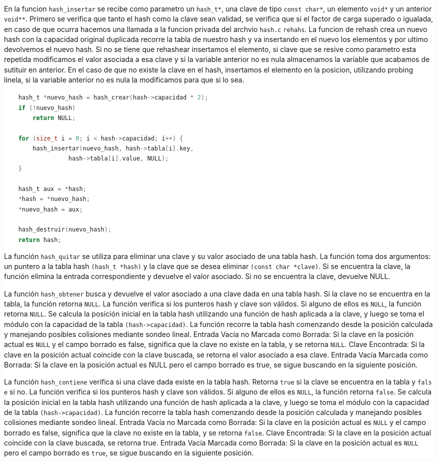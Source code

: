 En la funcion `hash_insertar` se recibe como parametro un `hash_t*`, una clave de tipo `const char*`,
un elemento `void*` y un anterior `void**`. 
Primero se verifica que tanto el hash como la clave sean validad, se verifica que si el factor de carga superado o igualada, en caso de que ocurra hacemos una llamada a la funcion privada del archvio `hash.c` 
`rehahs`. La funcion de rehash crea un nuevo hash con la capacidad original duplicada recorre la tabla de nuestro hash y va insertando en el nuevo los elementos y por ultimo devolvemos el nuevo hash. Si no se tiene que rehashear insertamos el elemento, si clave que se resive como parametro esta repetida modificamos el valor asociada a esa clave y si la variable anterior no es nula almacenamos la variable que acabamos de sutituir en anterior. En el caso de que no existe la clave en el hash, insertamos el elemento en la posicion, utilizando probing linela, si la variable anterior no es nula la modificamos para que si lo sea.

```c
    hash_t *nuevo_hash = hash_crear(hash->capacidad * 2);
    if (!nuevo_hash)
        return NULL;

    for (size_t i = 0; i < hash->capacidad; i++) {
        hash_insertar(nuevo_hash, hash->tabla[i].key,
                  hash->tabla[i].value, NULL);
    }

    hash_t aux = *hash;
    *hash = *nuevo_hash;
    *nuevo_hash = aux;

    hash_destruir(nuevo_hash);
    return hash;
```

La función `hash_quitar` se utiliza para eliminar una clave y su valor asociado de una tabla hash. La función toma dos argumentos: un puntero a la tabla hash `(hash_t *hash)` y la clave que se desea eliminar `(const char *clave)`. Si se encuentra la clave, la función elimina la entrada correspondiente y devuelve el valor asociado. Si no se encuentra la clave, devuelve NULL. 

La función `hash_obtener` busca y devuelve el valor asociado a una clave dada en una tabla hash. Si la clave no se encuentra en la tabla, la función retorna `NULL`.
La función verifica si los punteros hash y clave son válidos. Si alguno de ellos es `NULL`, la función retorna `NULL`. Se calcula la posición inicial en la tabla hash utilizando una función de hash aplicada a la clave, y luego se toma el módulo con la capacidad de la tabla `(hash->capacidad)`. La función recorre la tabla hash comenzando desde la posición calculada y manejando posibles colisiones mediante sondeo lineal. 
Entrada Vacía no Marcada como Borrada: Si la clave en la posición actual es `NULL` y el campo borrado es false, significa que la clave no existe en la tabla, y se retorna `NULL`. 
Clave Encontrada: Si la clave en la posición actual coincide con la clave buscada, se retorna el valor asociado a esa clave.
Entrada Vacía Marcada como Borrada: Si la clave en la posición actual es NULL pero el campo borrado es true, se sigue buscando en la siguiente posición.

La función `hash_contiene` verifica si una clave dada existe en la tabla hash. Retorna `true` si la clave se encuentra en la tabla y `false` si no.
La función verifica si los punteros hash y clave son válidos. Si alguno de ellos es `NULL`, la función retorna `false`.
Se calcula la posición inicial en la tabla hash utilizando una función de hash aplicada a la clave, y luego se toma el módulo con la capacidad de la tabla `(hash->capacidad)`.
La función recorre la tabla hash comenzando desde la posición calculada y manejando posibles colisiones mediante sondeo lineal. 
Entrada Vacía no Marcada como Borrada: Si la clave en la posición actual es `NULL` y el campo borrado es false, significa que la clave no existe en la tabla, y se retorna `false`.
Clave Encontrada: Si la clave en la posición actual coincide con la clave buscada, se retorna true.
Entrada Vacía Marcada como Borrada: Si la clave en la posición actual es `NULL` pero el campo borrado es 
`true`, se sigue buscando en la siguiente posición.
